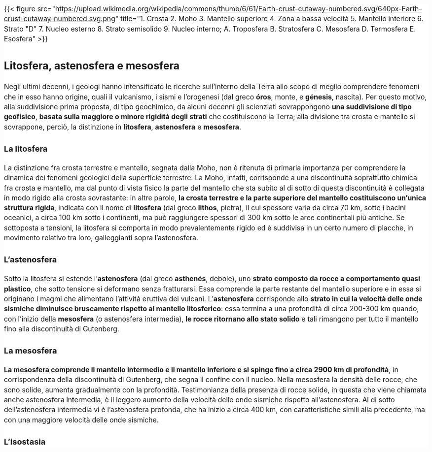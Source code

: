 {{< figure src="https://upload.wikimedia.org/wikipedia/commons/thumb/6/61/Earth-crust-cutaway-numbered.svg/640px-Earth-crust-cutaway-numbered.svg.png" title="1. Crosta 2. Moho 3. Mantello superiore 4. Zona a bassa velocità 5. Mantello interiore 6. Strato \"D\" 7. Nucleo esterno 8. Strato semisolido 9. Nucleo interno; A. Troposfera B. Stratosfera C. Mesosfera D. Termosfera E. Esosfera" >}}

## Litosfera, astenosfera e mesosfera

Negli ultimi decenni, i geologi hanno intensificato le ricerche sull’interno della Terra allo scopo di meglio comprendere fenomeni che in esso hanno origine, quali il vulcanismo, i sismi e l’orogenesi (dal greco **óros**, monte, e **génesis**, nascita).  Per questo motivo, alla suddivisione prima proposta, di tipo geochimico, da alcuni decenni gli scienziati sovrappongono **una suddivisione di tipo geofisico**, **basata sulla maggiore o minore rigidità degli strati** che costituiscono la Terra; alla divisione tra crosta e mantello si sovrappone, perciò, la distinzione in **litosfera**, **astenosfera** e **mesosfera**.

### La litosfera

La distinzione fra crosta terrestre e mantello, segnata dalla Moho, non è ritenuta di primaria importanza per comprendere la dinamica dei fenomeni geologici della superficie terrestre. La Moho, infatti, corrisponde a una discontinuità soprattutto chimica fra crosta e mantello, ma dal punto di vista fisico la parte del mantello che sta subito al di sotto di questa discontinuità è collegata in modo rigido alla crosta sovrastante: in altre parole, **la crosta terrestre e la parte superiore del mantello costituiscono un’unica struttura rigida**, indicata con il nome di **litosfera** (dal greco **lithos**, pietra), il cui spessore varia da circa 70 km, sotto i bacini oceanici, a circa 100 km sotto i continenti, ma può raggiungere spessori di 300 km sotto le aree continentali più antiche. Se sottoposta a tensioni, la litosfera si comporta in modo prevalentemente rigido ed è suddivisa in un certo numero di placche, in movimento relativo tra loro, galleggianti sopra l’astenosfera.

### L’astenosfera

Sotto la litosfera si estende l’**astenosfera** (dal greco **asthenés**, debole), uno **strato composto da rocce a comportamento quasi plastico**, che sotto tensione si deformano senza fratturarsi. Essa comprende la parte restante del mantello superiore e in essa si originano i magmi che alimentano l’attività eruttiva dei vulcani. L’**astenosfera** corrisponde allo **strato in cui la velocità delle onde sismiche diminuisce bruscamente rispetto al mantello litosferico**: essa termina a una profondità di circa 200-300 km quando, con l’inizio della **mesosfera** (o astenosfera intermedia), **le rocce ritornano allo stato solido** e tali rimangono per tutto il mantello fino alla discontinuità di Gutenberg.

### La mesosfera

**La mesosfera comprende il mantello intermedio e il mantello inferiore e si spinge fino a circa 2900 km di profondità**, in corrispondenza della discontinuità di Gutenberg, che segna il confine con il nucleo. Nella mesosfera la densità delle rocce, che sono solide, aumenta gradualmente con la profondità. Testimonianza della presenza di rocce solide, in questa che viene chiamata anche astenosfera intermedia, è il leggero aumento della velocità delle onde sismiche rispetto all’astenosfera. Al di sotto dell’astenosfera intermedia vi è l’astenosfera profonda, che ha inizio a circa 400 km, con caratteristiche simili alla precedente, ma con una maggiore velocità delle onde sismiche.

### L’isostasia
